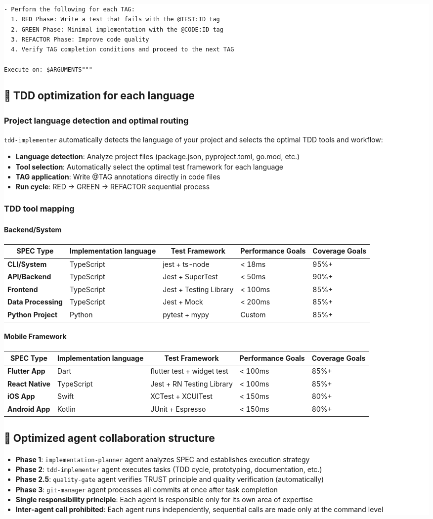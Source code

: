 ```
- Perform the following for each TAG:
  1. RED Phase: Write a test that fails with the @TEST:ID tag
  2. GREEN Phase: Minimal implementation with the @CODE:ID tag
  3. REFACTOR Phase: Improve code quality
  4. Verify TAG completion conditions and proceed to the next TAG

Execute on: $ARGUMENTS"""
```

## 🔗 TDD optimization for each language

### Project language detection and optimal routing

`tdd-implementer` automatically detects the language of your project and selects the optimal TDD tools and workflow:

- **Language detection**: Analyze project files (package.json, pyproject.toml, go.mod, etc.)
- **Tool selection**: Automatically select the optimal test framework for each language
- **TAG application**: Write @TAG annotations directly in code files
- **Run cycle**: RED → GREEN → REFACTOR sequential process

### TDD tool mapping

#### Backend/System

| SPEC Type           | Implementation language | Test Framework         | Performance Goals | Coverage Goals |
| ------------------- | ----------------------- | ---------------------- | ----------------- | -------------- |
| **CLI/System**      | TypeScript              | jest + ts-node         | < 18ms            | 95%+           |
| **API/Backend**     | TypeScript              | Jest + SuperTest       | < 50ms            | 90%+           |
| **Frontend**        | TypeScript              | Jest + Testing Library | < 100ms           | 85%+           |
| **Data Processing** | TypeScript              | Jest + Mock            | < 200ms           | 85%+           |
| **Python Project**  | Python                  | pytest + mypy          | Custom            | 85%+           |

#### Mobile Framework

| SPEC Type        | Implementation language | Test Framework             | Performance Goals | Coverage Goals |
| ---------------- | ----------------------- | -------------------------- | ----------------- | -------------- |
| **Flutter App**  | Dart                    | flutter test + widget test | < 100ms           | 85%+           |
| **React Native** | TypeScript              | Jest + RN Testing Library  | < 100ms           | 85%+           |
| **iOS App**      | Swift                   | XCTest + XCUITest          | < 150ms           | 80%+           |
| **Android App**  | Kotlin                  | JUnit + Espresso           | < 150ms           | 80%+           |

## 🚀 Optimized agent collaboration structure

- **Phase 1**: `implementation-planner` agent analyzes SPEC and establishes execution strategy
- **Phase 2**: `tdd-implementer` agent executes tasks (TDD cycle, prototyping, documentation, etc.)
- **Phase 2.5**: `quality-gate` agent verifies TRUST principle and quality verification (automatically)
- **Phase 3**: `git-manager` agent processes all commits at once after task completion
- **Single responsibility principle**: Each agent is responsible only for its own area of expertise
- **Inter-agent call prohibited**: Each agent runs independently, sequential calls are made only at the command level
